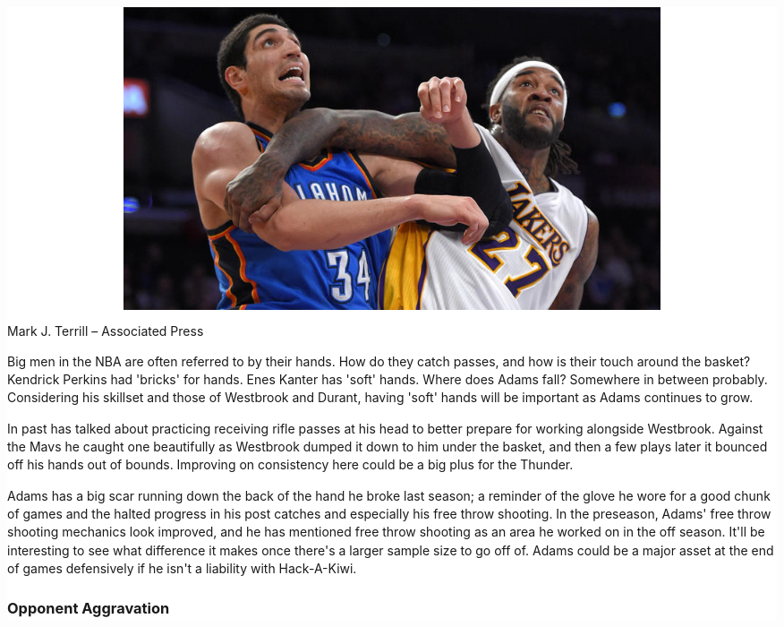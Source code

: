 <img src="/content/2015-10-15/3.jpg" style="width:100%;max-width:600px;display:block;margin:0 auto;"/>

<p class="tagline">Mark J. Terrill – Associated Press</p>

Big men in the NBA are often referred to by their hands. How do they catch passes, and how is their touch around the basket? Kendrick Perkins had 'bricks' for hands. Enes Kanter has 'soft' hands. Where does Adams fall? Somewhere in between probably. Considering his skillset and those of Westbrook and Durant, having 'soft' hands will be important as Adams continues to grow.

In past has talked about practicing receiving rifle passes at his head to better prepare for working alongside Westbrook. Against the Mavs he caught one beautifully as Westbrook dumped it down to him under the basket, and then a few plays later it bounced off his hands out of bounds. Improving on consistency here could be a big plus for the Thunder.

Adams has a big scar running down the back of the hand he broke last season; a reminder of the glove he wore for a good chunk of games and the halted progress in his post catches and especially his free throw shooting. In the preseason, Adams' free throw shooting mechanics look improved, and he has mentioned free throw shooting as an area he worked on in the off season. It'll be interesting to see what difference it makes once there's a larger sample size to go off of. Adams could be a major asset at the end of games defensively if he isn't a liability with Hack-A-Kiwi.

### Opponent Aggravation
